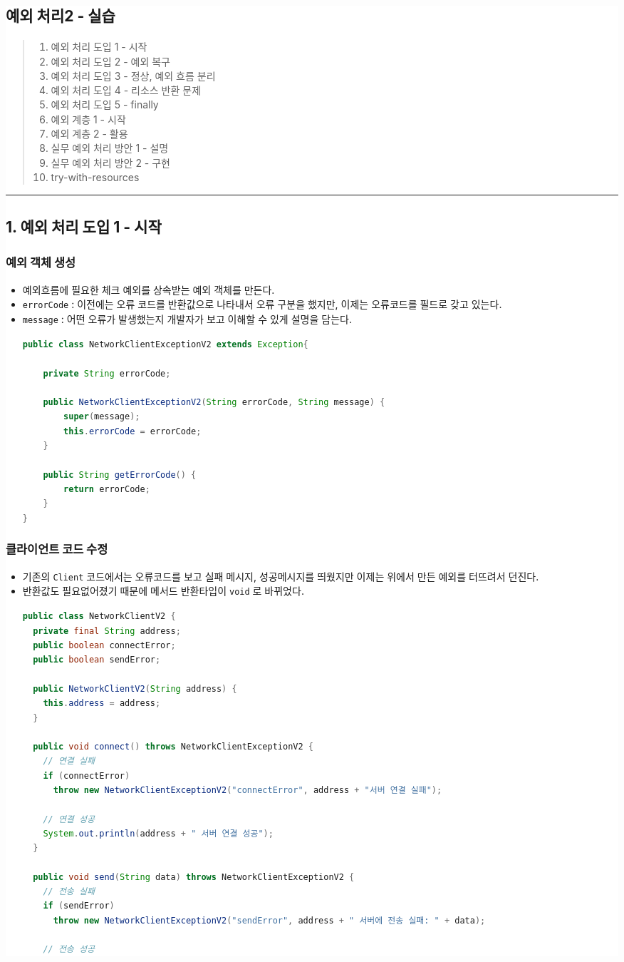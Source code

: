 ## 예외 처리2 - 실습
> 1. 예외 처리 도입 1 - 시작
> 2. 예외 처리 도입 2 - 예외 복구
> 3. 예외 처리 도입 3 - 정상, 예외 흐름 분리
> 4. 예외 처리 도입 4 - 리소스 반환 문제
> 5. 예외 처리 도입 5 - finally
> 6. 예외 계층 1 - 시작
> 7. 예외 계층 2 - 활용
> 8. 실무 예외 처리 방안 1 - 설명
> 9. 실무 예외 처리 방안 2 - 구현
> 10. try-with-resources

---
## 1. 예외 처리 도입 1 - 시작

### 예외 객체 생성
- 예외흐름에 필요한 체크 예외를 상속받는 예외 객체를 만든다.
- `errorCode` : 이전에는 오류 코드를 반환값으로 나타내서 오류 구분을 했지만, 이제는 오류코드를 필드로 갖고 있는다.
- `message` : 어떤 오류가 발생했는지 개발자가 보고 이해할 수 있게 설명을 담는다.
    ```java
    public class NetworkClientExceptionV2 extends Exception{
        
        private String errorCode;
    
        public NetworkClientExceptionV2(String errorCode, String message) {
            super(message);
            this.errorCode = errorCode;
        }
        
        public String getErrorCode() {
            return errorCode;
        }
    }
    ```

### 클라이언트 코드 수정
- 기존의 `Client` 코드에서는 오류코드를 보고 실패 메시지, 성공메시지를 띄웠지만 이제는 위에서 만든 예외를 터뜨려서 던진다.
- 반환값도 필요없어졌기 때문에 메서드 반환타입이 `void` 로 바뀌었다.
  ```java
  public class NetworkClientV2 {
    private final String address;
    public boolean connectError;
    public boolean sendError;
  
    public NetworkClientV2(String address) {
      this.address = address;
    }
  
    public void connect() throws NetworkClientExceptionV2 {
      // 연결 실패
      if (connectError)
        throw new NetworkClientExceptionV2("connectError", address + "서버 연결 실패");
  
      // 연결 성공
      System.out.println(address + " 서버 연결 성공");
    }
  
    public void send(String data) throws NetworkClientExceptionV2 {
      // 전송 실패
      if (sendError)
        throw new NetworkClientExceptionV2("sendError", address + " 서버에 전송 실패: " + data);
  
      // 전송 성공
  ```